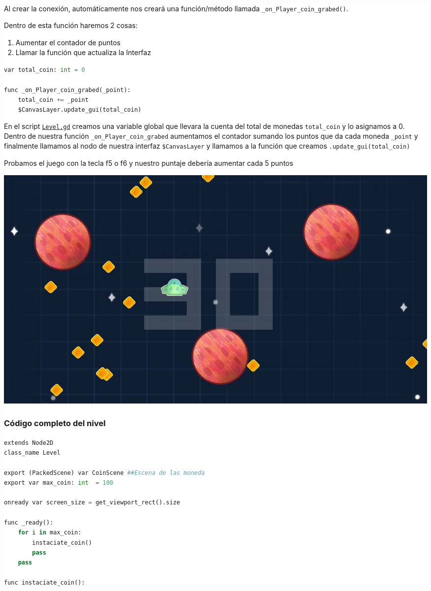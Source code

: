 Al crear la conexión, automáticamente nos creará una función/método llamada `_on_Player_coin_grabed()`. 

Dentro de esta función haremos 2 cosas:

1. Aumentar el contador de puntos
2. Llamar la función que actualiza la Interfaz

```python
var total_coin: int = 0

func _on_Player_coin_grabed(_point):
	total_coin += _point
	$CanvasLayer.update_gui(total_coin)
```

En el script [`Level.gd`](http://level.gd) creamos una variable global que llevara la cuenta del total de monedas `total_coin` y lo asignamos a 0. Dentro de nuestra función `_on_Player_coin_grabed` aumentamos el contador sumando los puntos que da cada moneda `_point`  y finalmente llamamos al nodo de nuestra interfaz `$CanvasLayer` y llamamos a la función que creamos `.update_gui(total_coin)`

Probamos el juego con la tecla f5 o f6 y nuestro puntaje debería aumentar cada 5 puntos

![Untitled](source_tutorial/Untitled%2025.png)

### Código completo del nivel

```python
extends Node2D
class_name Level

export (PackedScene) var CoinScene ##Escena de las moneda
export var max_coin: int  = 100

onready var screen_size = get_viewport_rect().size

func _ready():
	for i in max_coin:
		instaciate_coin()
		pass
	pass 

func instaciate_coin():
```